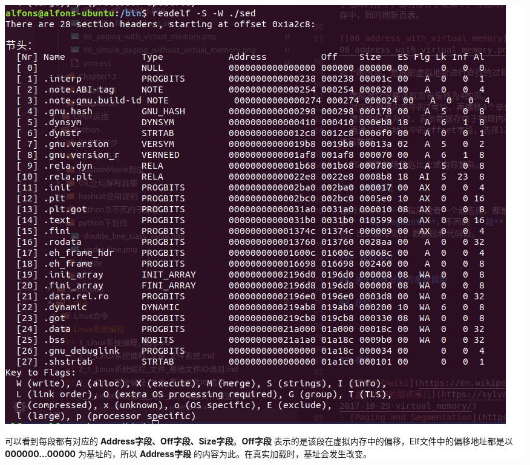 ![06_bin_elf_header](/images/Linux/Chapter6/06_bin_elf_header.png)

可以看到每段都有对应的 **Address字段、Off字段、Size字段**。**Off字段** 表示的是该段在虚拟内存中的偏移，Elf文件中的偏移地址都是以 **000000...00000** 为基址的，所以 **Address字段** 的内容为此。在真实加载时，基址会发生改变。
